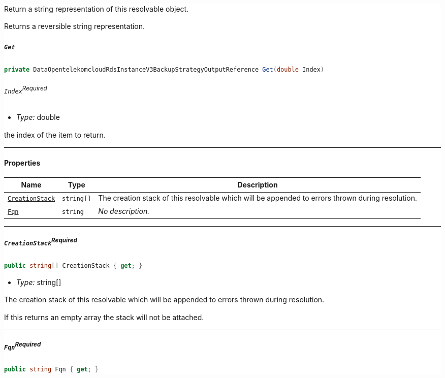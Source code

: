 Return a string representation of this resolvable object.

Returns a reversible string representation.

##### `Get` <a name="Get" id="@cdktf/provider-opentelekomcloud.dataOpentelekomcloudRdsInstanceV3.DataOpentelekomcloudRdsInstanceV3BackupStrategyList.get"></a>

```csharp
private DataOpentelekomcloudRdsInstanceV3BackupStrategyOutputReference Get(double Index)
```

###### `Index`<sup>Required</sup> <a name="Index" id="@cdktf/provider-opentelekomcloud.dataOpentelekomcloudRdsInstanceV3.DataOpentelekomcloudRdsInstanceV3BackupStrategyList.get.parameter.index"></a>

- *Type:* double

the index of the item to return.

---


#### Properties <a name="Properties" id="Properties"></a>

| **Name** | **Type** | **Description** |
| --- | --- | --- |
| <code><a href="#@cdktf/provider-opentelekomcloud.dataOpentelekomcloudRdsInstanceV3.DataOpentelekomcloudRdsInstanceV3BackupStrategyList.property.creationStack">CreationStack</a></code> | <code>string[]</code> | The creation stack of this resolvable which will be appended to errors thrown during resolution. |
| <code><a href="#@cdktf/provider-opentelekomcloud.dataOpentelekomcloudRdsInstanceV3.DataOpentelekomcloudRdsInstanceV3BackupStrategyList.property.fqn">Fqn</a></code> | <code>string</code> | *No description.* |

---

##### `CreationStack`<sup>Required</sup> <a name="CreationStack" id="@cdktf/provider-opentelekomcloud.dataOpentelekomcloudRdsInstanceV3.DataOpentelekomcloudRdsInstanceV3BackupStrategyList.property.creationStack"></a>

```csharp
public string[] CreationStack { get; }
```

- *Type:* string[]

The creation stack of this resolvable which will be appended to errors thrown during resolution.

If this returns an empty array the stack will not be attached.

---

##### `Fqn`<sup>Required</sup> <a name="Fqn" id="@cdktf/provider-opentelekomcloud.dataOpentelekomcloudRdsInstanceV3.DataOpentelekomcloudRdsInstanceV3BackupStrategyList.property.fqn"></a>

```csharp
public string Fqn { get; }
```
